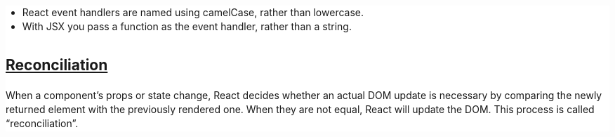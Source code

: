 * React event handlers are named using camelCase, rather than lowercase.
* With JSX you pass a function as the event handler, rather than a string.

## [Reconciliation](https://reactjs.org/docs/reconciliation.html)

When a component’s props or state change, React decides whether an actual DOM update is necessary by comparing the newly returned element with the previously rendered one. When they are not equal, React will update the DOM. This process is called “reconciliation”.
